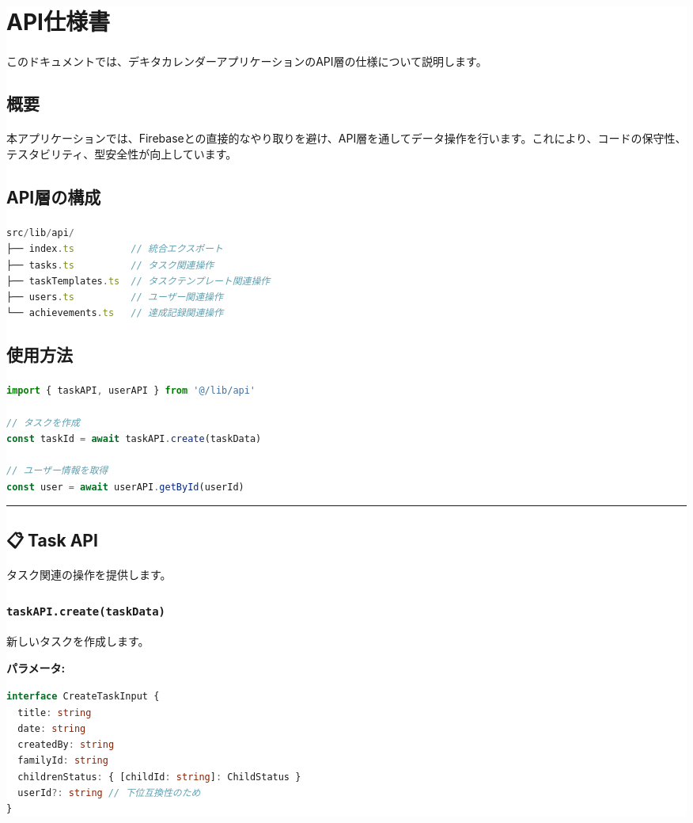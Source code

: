 # API仕様書

このドキュメントでは、デキタカレンダーアプリケーションのAPI層の仕様について説明します。

## 概要

本アプリケーションでは、Firebaseとの直接的なやり取りを避け、API層を通してデータ操作を行います。これにより、コードの保守性、テスタビリティ、型安全性が向上しています。

## API層の構成

```typescript
src/lib/api/
├── index.ts          // 統合エクスポート
├── tasks.ts          // タスク関連操作
├── taskTemplates.ts  // タスクテンプレート関連操作
├── users.ts          // ユーザー関連操作
└── achievements.ts   // 達成記録関連操作
```

## 使用方法

```typescript
import { taskAPI, userAPI } from '@/lib/api'

// タスクを作成
const taskId = await taskAPI.create(taskData)

// ユーザー情報を取得
const user = await userAPI.getById(userId)
```

---

## 📋 Task API

タスク関連の操作を提供します。

### `taskAPI.create(taskData)`

新しいタスクを作成します。

**パラメータ:**
```typescript
interface CreateTaskInput {
  title: string
  date: string
  createdBy: string
  familyId: string
  childrenStatus: { [childId: string]: ChildStatus }
  userId?: string // 下位互換性のため
}
```
